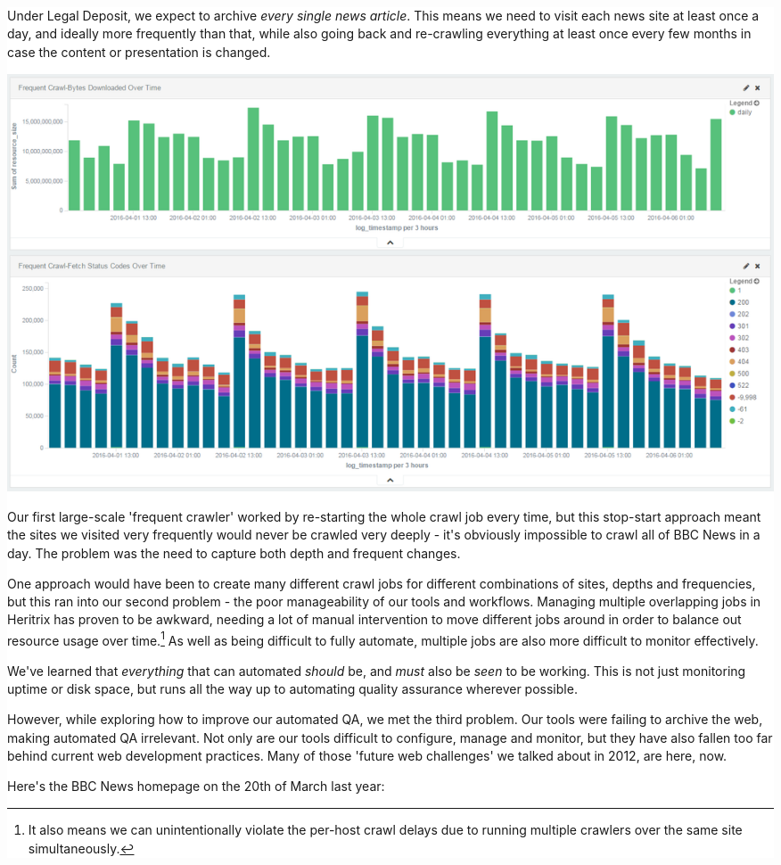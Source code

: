 Under Legal Deposit, we expect to archive *every single news article*. This means we need to visit each news site at least once a day, and ideally more frequently than that, while also going back and re-crawling everything at least once every few months in case the content or presentation is changed.

[![Daily crawl pulse](/building-web-archives/images/iipc-ga-2016/daily-pulse.png)](/building-web-archives/images/iipc-ga-2016/daily-pulse.png)

Our first large-scale 'frequent crawler' worked by re-starting the whole crawl job every time, but this stop-start approach meant the sites we visited very frequently would never be crawled very deeply - it's obviously impossible to crawl all of BBC News in a day. The problem was the need to capture both depth and frequent changes.

One approach would have been to create many different crawl jobs for different combinations of sites, depths and frequencies, but this ran into our second problem - the poor manageability of our tools and workflows. Managing multiple overlapping jobs in Heritrix has proven to be awkward, needing a lot of manual intervention to move different jobs around in order to balance out resource usage over time.[^1] As well as being difficult to fully automate, multiple jobs are also more difficult to monitor effectively.

We've learned that *everything* that can automated *should* be, and *must* also be *seen* to be working. This is not just monitoring uptime or disk space, but runs all the way up to automating quality assurance wherever possible.

However, while exploring how to improve our automated QA, we met the third problem. Our tools were failing to archive the web, making automated QA irrelevant. Not only are our tools difficult to configure, manage and monitor, but they have also fallen too far behind current web development practices.  Many of those 'future web challenges' we talked about in 2012, are here, now.

Here's the BBC News homepage on the 20th of March last year:


[^1]: It also means we can unintentionally violate the per-host crawl delays due to running multiple crawlers over the same site simultaneously.
[^2]: It also posts a message to the 'uris-to-check' queue, which will be used to check if the crawl launched successfully.
[1]: http://netpreserve.org/sites/default/files/resources/OverviewFutureWebWorkshop.pdf
[2]: http://blog.dshr.org/2012/05/harvesting-and-preserving-future-web.html
[3]: https://github.com/whatwg/html/commit/969543cd259a0cc41a0a5cbe97e0010c6999eb09?diff=split
[4]: http://caniuse.com/srcset
[5]: https://github.com/iipc/openwayback/issues/310